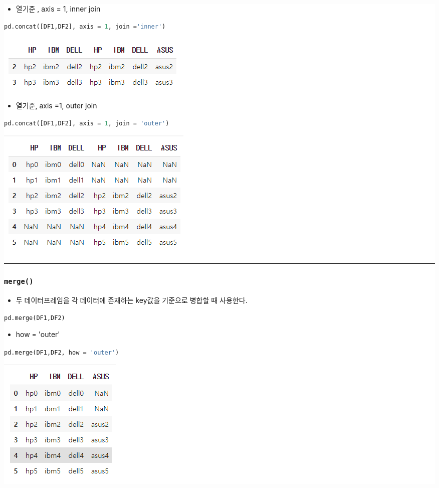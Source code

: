 * 열기준 , axis = 1, inner join

```python
pd.concat([DF1,DF2], axis = 1, join ='inner')
```

![](https://github.com/soowoong0329/TIL/blob/master/img/pandas_propreprocessing/concatinner.PNG?raw=true)

* 열기준, axis =1, outer join

```python
pd.concat([DF1,DF2], axis = 1, join = 'outer')
```

![](https://github.com/soowoong0329/TIL/blob/master/img/pandas_propreprocessing/concatouter.PNG?raw=true)

---



### `merge()`

* 두 데이터프레임을 각 데이터에 존재하는 key값을 기준으로 병합할 때 사용한다.

```python
pd.merge(DF1,DF2)
```

* how = 'outer'

```python
pd.merge(DF1,DF2, how = 'outer')
```

![](https://github.com/soowoong0329/TIL/blob/master/img/pandas_propreprocessing/mergeouter.PNG?raw=true)
